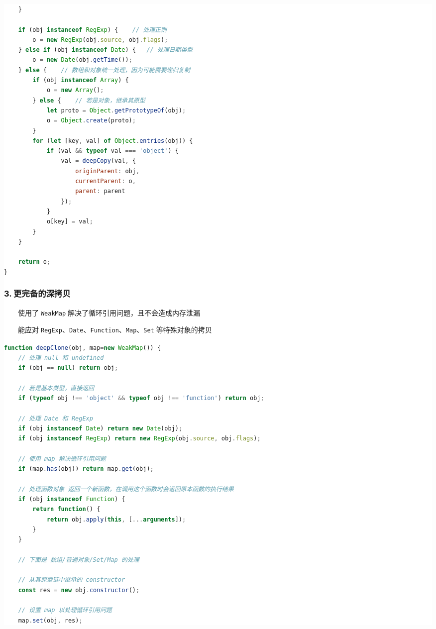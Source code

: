 ```js
    }

    if (obj instanceof RegExp) {    // 处理正则
        o = new RegExp(obj.source, obj.flags);
    } else if (obj instanceof Date) {   // 处理日期类型
        o = new Date(obj.getTime());
    } else {    // 数组和对象统一处理，因为可能需要递归复制
        if (obj instanceof Array) { 
            o = new Array();
        } else {    // 若是对象，继承其原型
            let proto = Object.getPrototypeOf(obj);
            o = Object.create(proto);
        }
        for (let [key, val] of Object.entries(obj)) {
            if (val && typeof val === 'object') {
                val = deepCopy(val, {
                    originParent: obj,
                    currentParent: o,
                    parent: parent
                });
            }
            o[key] = val;
        }
    }

    return o;
}
```

### 3. 更完备的深拷贝

&emsp;&emsp;使用了 `WeakMap` 解决了循环引用问题，且不会造成内存泄漏

&emsp;&emsp;能应对 `RegExp`、`Date`、`Function`、`Map`、`Set` 等特殊对象的拷贝

```js
function deepClone(obj, map=new WeakMap()) {
    // 处理 null 和 undefined
    if (obj == null) return obj;

    // 若是基本类型，直接返回
    if (typeof obj !== 'object' && typeof obj !== 'function') return obj;

    // 处理 Date 和 RegExp
    if (obj instanceof Date) return new Date(obj);
    if (obj instanceof RegExp) return new RegExp(obj.source, obj.flags);

    // 使用 map 解决循环引用问题
    if (map.has(obj)) return map.get(obj);

    // 处理函数对象 返回一个新函数，在调用这个函数时会返回原本函数的执行结果
    if (obj instanceof Function) {
        return function() {
            return obj.apply(this, [...arguments]);
        }
    }

    // 下面是 数组/普通对象/Set/Map 的处理

    // 从其原型链中继承的 constructor
    const res = new obj.constructor();

    // 设置 map 以处理循环引用问题
    map.set(obj, res);
```